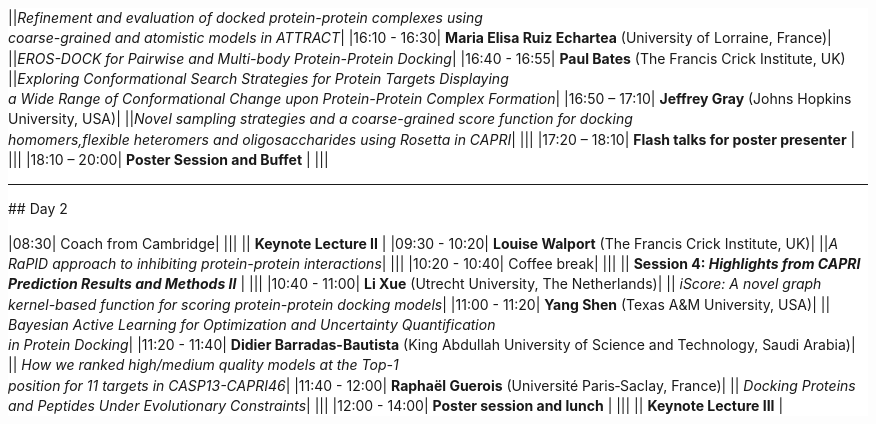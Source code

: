 ||_Refinement and evaluation of docked protein-protein complexes using<br> coarse-grained and atomistic models in ATTRACT_|
|16:10 - 16:30| __Maria Elisa Ruiz Echartea__ (University of Lorraine, France)|
||_EROS-DOCK for Pairwise and Multi-body Protein-Protein Docking_|
|16:40 - 16:55| __Paul Bates__ (The Francis Crick Institute, UK)
||_Exploring Conformational Search Strategies for Protein Targets Displaying<br> a Wide Range of Conformational Change upon Protein-Protein Complex Formation_|
|16:50 – 17:10| __Jeffrey Gray__ (Johns Hopkins University, USA)|
||_Novel sampling strategies and a coarse-grained score function for docking<br>homomers,flexible heteromers and oligosaccharides using Rosetta in CAPRI_|
|||
|17:20 – 18:10| **Flash talks for poster presenter** |
|||
|18:10 – 20:00| **Poster Session and Buffet** |
|||



<hr>
## Day 2

|08:30| Coach from Cambridge| 
|||
|| **Keynote Lecture II** |
|09:30 - 10:20| __Louise Walport__ (The Francis Crick Institute, UK)|
||_A RaPID approach to inhibiting protein-protein interactions_|
|||
|10:20 - 10:40| Coffee break|
|||
||   **Session 4: _Highlights from CAPRI Prediction Results and Methods II_** |
|||
|10:40 - 11:00| __Li Xue__ (Utrecht University, The Netherlands)|
|| _iScore: A novel graph kernel-based function for scoring protein-protein docking models_|
|11:00 - 11:20| __Yang Shen__ (Texas A&M University, USA)| 
|| _Bayesian Active Learning for Optimization and Uncertainty Quantification<br> in Protein Docking_|
|11:20 - 11:40| __Didier Barradas-Bautista__ (King Abdullah University of Science and Technology, Saudi Arabia)| 
|| _How we ranked high/medium quality models at the Top-1<br> position for 11 targets in CASP13-CAPRI46_|
|11:40 - 12:00| __Raphaël Guerois__ (Université Paris‐Saclay, France)| 
|| _Docking Proteins and Peptides Under Evolutionary Constraints_|
|||
|12:00 - 14:00| **Poster session and lunch** |
|||
|| **Keynote Lecture III** |
